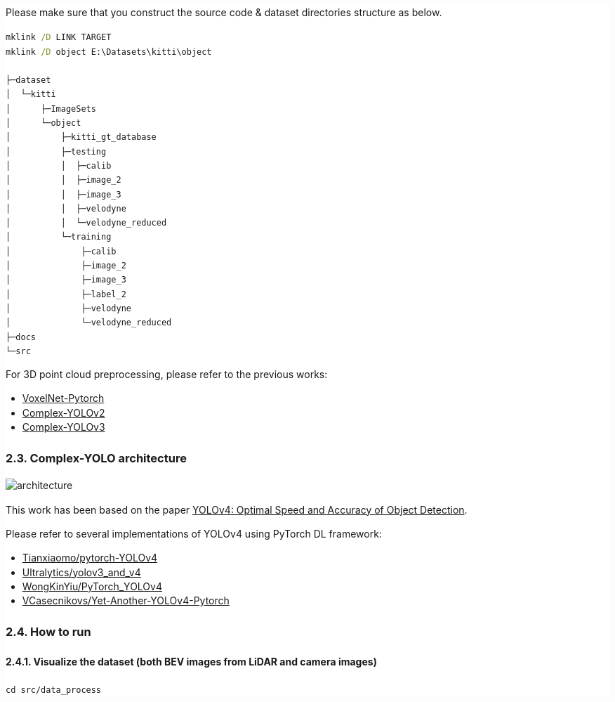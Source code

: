 Please make sure that you construct the source code & dataset directories structure as below.

```cmd
mklink /D LINK TARGET
mklink /D object E:\Datasets\kitti\object

├─dataset
│  └─kitti
│      ├─ImageSets
│      └─object
│          ├─kitti_gt_database
│          ├─testing
│          │  ├─calib
│          │  ├─image_2
│          │  ├─image_3
│          │  ├─velodyne
│          │  └─velodyne_reduced
│          └─training
│              ├─calib
│              ├─image_2
│              ├─image_3
│              ├─label_2
│              ├─velodyne
│              └─velodyne_reduced
├─docs
└─src
```

For 3D point cloud preprocessing, please refer to the previous works:
- [VoxelNet-Pytorch](https://github.com/skyhehe123/VoxelNet-pytorch)
- [Complex-YOLOv2](https://github.com/AI-liu/Complex-YOLO)
- [Complex-YOLOv3](https://github.com/ghimiredhikura/Complex-YOLOv3)


### 2.3. Complex-YOLO architecture

![architecture](./docs/complex_yolo_architecture.PNG)

This work has been based on the paper [YOLOv4: Optimal Speed and Accuracy of Object Detection](https://arxiv.org/abs/2004.10934).

Please refer to several implementations of YOLOv4 using PyTorch DL framework:
- [Tianxiaomo/pytorch-YOLOv4](https://github.com/Tianxiaomo/pytorch-YOLOv4)
- [Ultralytics/yolov3_and_v4](https://github.com/ultralytics/yolov3)
- [WongKinYiu/PyTorch_YOLOv4](https://github.com/WongKinYiu/PyTorch_YOLOv4)
- [VCasecnikovs/Yet-Another-YOLOv4-Pytorch](https://github.com/VCasecnikovs/Yet-Another-YOLOv4-Pytorch)

### 2.4. How to run

#### 2.4.1. Visualize the dataset (both BEV images from LiDAR and camera images)

```shell script
cd src/data_process
```
